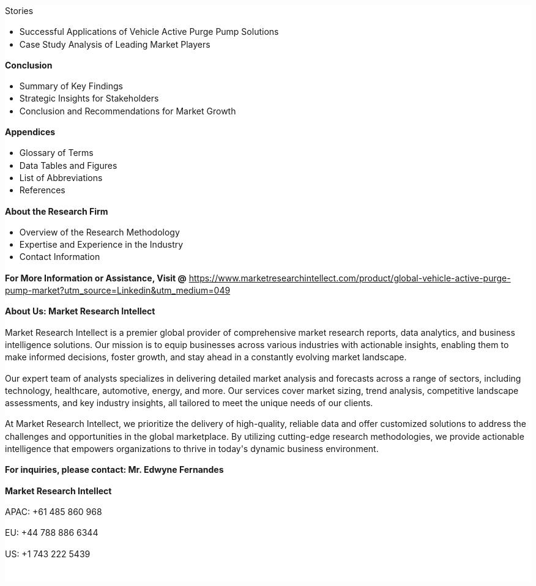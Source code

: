 Stories</strong></p><ul><li>Successful Applications of Vehicle Active Purge Pump Solutions</li><li>Case Study Analysis of Leading Market Players</li></ul><p><strong>Conclusion</strong></p><ul><li>Summary of Key Findings</li><li>Strategic Insights for Stakeholders</li><li>Conclusion and Recommendations for Market Growth</li></ul><p><strong>Appendices</strong></p><ul><li>Glossary of Terms</li><li>Data Tables and Figures</li><li>List of Abbreviations</li><li>References</li></ul><p><strong>About the Research Firm</strong></p><ul><li>Overview of the Research Methodology</li><li>Expertise and Experience in the Industry</li><li>Contact Information</li></ul></div><div class="article-main__content" data-test-id="publishing-text-block"><p><span class="font-[700]"><strong>For More Information or Assistance, Visit @</strong>&nbsp;<a href="https://www.marketresearchintellect.com/product/global-vehicle-active-purge-pump-market?utm_source=Linkedin&utm_medium=049">https://www.marketresearchintellect.com/product/global-vehicle-active-purge-pump-market?utm_source=Linkedin&utm_medium=049</a></span></p><p><strong>About Us: Market Research Intellect</strong></p><p>Market Research Intellect is a premier global provider of comprehensive market research reports, data analytics, and business intelligence solutions. Our mission is to equip businesses across various industries with actionable insights, enabling them to make informed decisions, foster growth, and stay ahead in a constantly evolving market landscape.</p><p>Our expert team of analysts specializes in delivering detailed market analysis and forecasts across a range of sectors, including technology, healthcare, automotive, energy, and more. Our services cover market sizing, trend analysis, competitive landscape assessments, and key industry insights, all tailored to meet the unique needs of our clients.</p><p>At Market Research Intellect, we prioritize the delivery of high-quality, reliable data and offer customized solutions to address the challenges and opportunities in the global marketplace. By utilizing cutting-edge research methodologies, we provide actionable intelligence that empowers organizations to thrive in today's dynamic business environment.</p><p><strong>For inquiries, please contact: Mr. Edwyne Fernandes</strong></p><p><strong>Market Research Intellect</strong></p><p>APAC: +61 485 860 968</p><p>EU: +44 788 886 6344</p><p>US: +1 743 222 5439</p></div><div class="article-main__content" data-test-id="publishing-text-block">&nbsp;</div>

